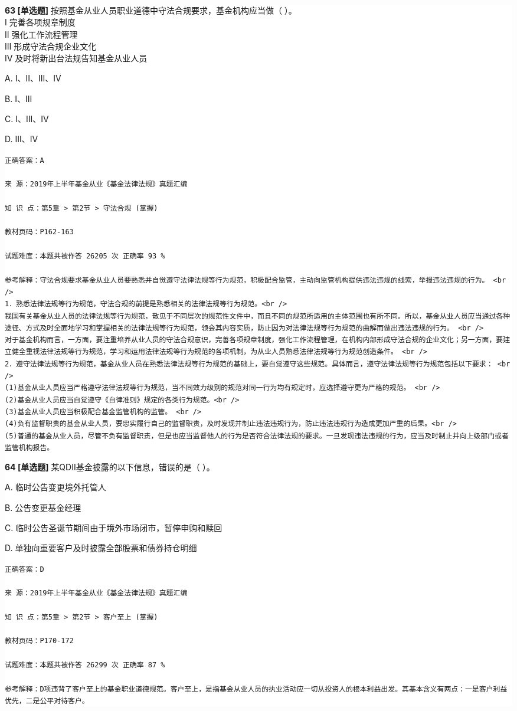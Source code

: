 
**63 [单选题]** 按照基金从业人员职业道德中守法合规要求，基金机构应当做（    ）。 <br />
Ⅰ 完善各项规章制度 <br />
Ⅱ 强化工作流程管理 <br />
Ⅲ 形成守法合规企业文化 <br />
Ⅳ 及时将新出台法规告知基金从业人员

A. Ⅰ、Ⅱ、Ⅲ、Ⅳ

B. Ⅰ、Ⅲ

C. Ⅰ、Ⅲ、Ⅳ

D. Ⅲ、Ⅳ 

```
正确答案：A

来 源：2019年上半年基金从业《基金法律法规》真题汇编

知 识 点：第5章 > 第2节 > 守法合规 (掌握)

教材页码：P162-163

试题难度：本题共被作答 26205 次 正确率 93 %

参考解释：守法合规要求基金从业人员要熟悉并自觉遵守法律法规等行为规范，积极配合监管，主动向监管机构提供违法违规的线索，举报违法违规的行为。 <br />
1．熟悉法律法规等行为规范，守法合规的前提是熟悉相关的法律法规等行为规范。<br />
我国有关基金从业人员的法律法规等行为规范，散见于不同层次的规范性文件中，而且不同的规范所适用的主体范围也有所不同。所以，基金从业人员应当通过各种途径、方式及时全面地学习和掌握相关的法律法规等行为规范，领会其内容实质，防止因为对法律法规等行为规范的曲解而做出违法违规的行为。 <br />
对于基金机构而言，一方面，要注重培养从业人员的守法合规意识，完善各项规章制度，强化工作流程管理，在机构内部形成守法合规的企业文化；另一方面，要建立健全重视法律法规等行为规范，学习和运用法律法规等行为规范的各项机制，为从业人员熟悉法律法规等行为规范创造条件。 <br />
2．遵守法律法规等行为规范，基金从业人员在熟悉法律法规等行为规范的基础上，要自觉遵守这些规范。具体而言，遵守法律法规等行为规范包括以下要求： <br />
(1)基金从业人员应当严格遵守法律法规等行为规范，当不同效力级别的规范对同一行为均有规定时，应选择遵守更为严格的规范。 <br />
(2)基金从业人员应当自觉遵守《自律准则》规定的各类行为规范。<br />
(3)基金从业人员应当积极配合基金监管机构的监管。 <br />
(4)负有监督职责的基金从业人员，要忠实履行自己的监督职责，及时发现并制止违法违规行为，防止违法违规行为造成更加严重的后果。<br />
(5)普通的基金从业人员，尽管不负有监督职责，但是也应当监督他人的行为是否符合法律法规的要求。一旦发现违法违规的行为，应当及时制止并向上级部门或者监管机构报告。
```


**64 [单选题]** 某QDII基金披露的以下信息，错误的是（    ）。

A. 临时公告变更境外托管人

B. 公告变更基金经理

C. 临时公告圣诞节期间由于境外市场闭市，暂停申购和赎回

D. 单独向重要客户及时披露全部股票和债券持仓明细 

```
正确答案：D

来 源：2019年上半年基金从业《基金法律法规》真题汇编

知 识 点：第5章 > 第2节 > 客户至上 (掌握)

教材页码：P170-172

试题难度：本题共被作答 26299 次 正确率 87 %

参考解释：D项违背了客户至上的基金职业道德规范。客户至上，是指基金从业人员的执业活动应一切从投资人的根本利益出发。其基本含义有两点：一是客户利益优先，二是公平对待客户。
```
